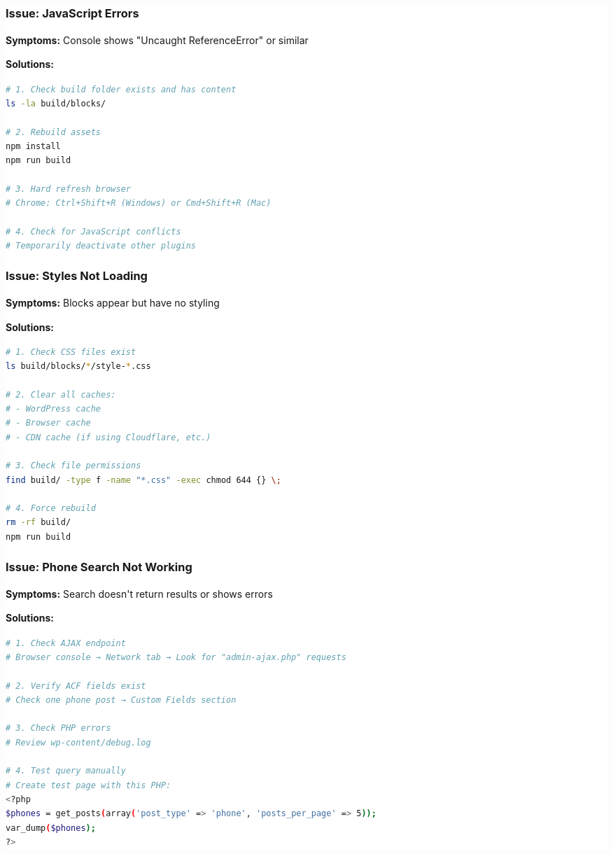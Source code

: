### Issue: JavaScript Errors

**Symptoms:** Console shows "Uncaught ReferenceError" or similar

**Solutions:**
```bash
# 1. Check build folder exists and has content
ls -la build/blocks/

# 2. Rebuild assets
npm install
npm run build

# 3. Hard refresh browser
# Chrome: Ctrl+Shift+R (Windows) or Cmd+Shift+R (Mac)

# 4. Check for JavaScript conflicts
# Temporarily deactivate other plugins
```

### Issue: Styles Not Loading

**Symptoms:** Blocks appear but have no styling

**Solutions:**
```bash
# 1. Check CSS files exist
ls build/blocks/*/style-*.css

# 2. Clear all caches:
# - WordPress cache
# - Browser cache
# - CDN cache (if using Cloudflare, etc.)

# 3. Check file permissions
find build/ -type f -name "*.css" -exec chmod 644 {} \;

# 4. Force rebuild
rm -rf build/
npm run build
```

### Issue: Phone Search Not Working

**Symptoms:** Search doesn't return results or shows errors

**Solutions:**
```bash
# 1. Check AJAX endpoint
# Browser console → Network tab → Look for "admin-ajax.php" requests

# 2. Verify ACF fields exist
# Check one phone post → Custom Fields section

# 3. Check PHP errors
# Review wp-content/debug.log

# 4. Test query manually
# Create test page with this PHP:
<?php
$phones = get_posts(array('post_type' => 'phone', 'posts_per_page' => 5));
var_dump($phones);
?>
```
